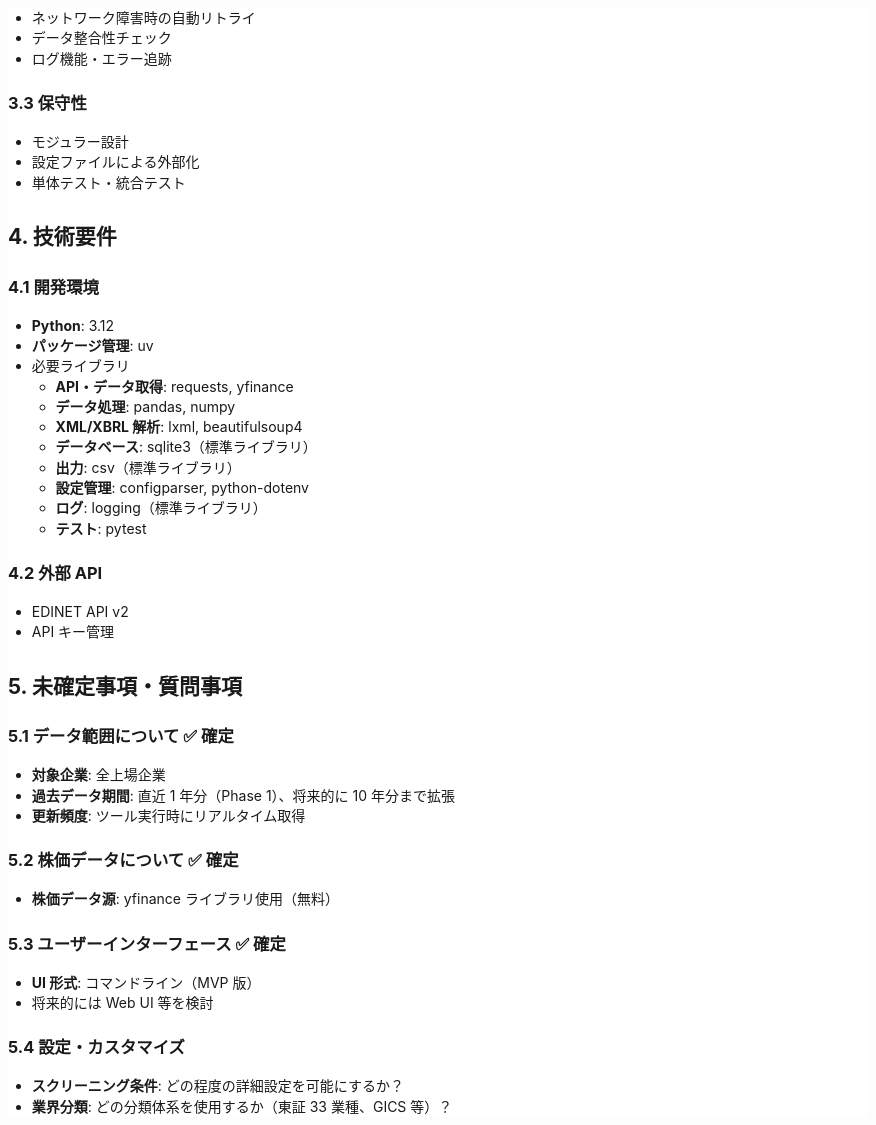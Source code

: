 - ネットワーク障害時の自動リトライ
- データ整合性チェック
- ログ機能・エラー追跡

### 3.3 保守性

- モジュラー設計
- 設定ファイルによる外部化
- 単体テスト・統合テスト

## 4. 技術要件

### 4.1 開発環境

- **Python**: 3.12
- **パッケージ管理**: uv
- 必要ライブラリ
  - **API・データ取得**: requests, yfinance
  - **データ処理**: pandas, numpy
  - **XML/XBRL 解析**: lxml, beautifulsoup4
  - **データベース**: sqlite3（標準ライブラリ）
  - **出力**: csv（標準ライブラリ）
  - **設定管理**: configparser, python-dotenv
  - **ログ**: logging（標準ライブラリ）
  - **テスト**: pytest

### 4.2 外部 API

- EDINET API v2
- API キー管理

## 5. 未確定事項・質問事項

### 5.1 データ範囲について ✅ 確定

- **対象企業**: 全上場企業
- **過去データ期間**: 直近 1 年分（Phase 1）、将来的に 10 年分まで拡張
- **更新頻度**: ツール実行時にリアルタイム取得

### 5.2 株価データについて ✅ 確定

- **株価データ源**: yfinance ライブラリ使用（無料）

### 5.3 ユーザーインターフェース ✅ 確定

- **UI 形式**: コマンドライン（MVP 版）
- 将来的には Web UI 等を検討

### 5.4 設定・カスタマイズ

- **スクリーニング条件**: どの程度の詳細設定を可能にするか？
- **業界分類**: どの分類体系を使用するか（東証 33 業種、GICS 等）？
